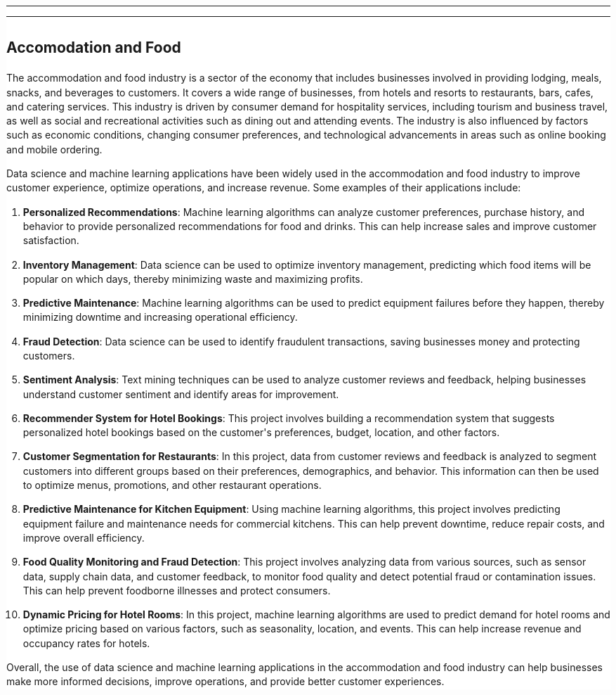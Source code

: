 
---------
<hr>

## Accomodation and Food

The accommodation and food industry is a sector of the economy that includes businesses involved in providing lodging, meals, snacks, and beverages to customers. It covers a wide range of businesses, from hotels and resorts to restaurants, bars, cafes, and catering services. This industry is driven by consumer demand for hospitality services, including tourism and business travel, as well as social and recreational activities such as dining out and attending events. The industry is also influenced by factors such as economic conditions, changing consumer preferences, and technological advancements in areas such as online booking and mobile ordering.

Data science and machine learning applications have been widely used in the accommodation and food industry to improve customer experience, optimize operations, and increase revenue. Some examples of their applications include:

1. **Personalized Recommendations**: Machine learning algorithms can analyze customer preferences, purchase history, and behavior to provide personalized recommendations for food and drinks. This can help increase sales and improve customer satisfaction.

2. **Inventory Management**: Data science can be used to optimize inventory management, predicting which food items will be popular on which days, thereby minimizing waste and maximizing profits.

3. **Predictive Maintenance**: Machine learning algorithms can be used to predict equipment failures before they happen, thereby minimizing downtime and increasing operational efficiency.

4. **Fraud Detection**: Data science can be used to identify fraudulent transactions, saving businesses money and protecting customers.

5. **Sentiment Analysis**: Text mining techniques can be used to analyze customer reviews and feedback, helping businesses understand customer sentiment and identify areas for improvement.

6. **Recommender System for Hotel Bookings**: This project involves building a recommendation system that suggests personalized hotel bookings based on the customer's preferences, budget, location, and other factors.

7. **Customer Segmentation for Restaurants**: In this project, data from customer reviews and feedback is analyzed to segment customers into different groups based on their preferences, demographics, and behavior. This information can then be used to optimize menus, promotions, and other restaurant operations.

8. **Predictive Maintenance for Kitchen Equipment**: Using machine learning algorithms, this project involves predicting equipment failure and maintenance needs for commercial kitchens. This can help prevent downtime, reduce repair costs, and improve overall efficiency.

9. **Food Quality Monitoring and Fraud Detection**: This project involves analyzing data from various sources, such as sensor data, supply chain data, and customer feedback, to monitor food quality and detect potential fraud or contamination issues. This can help prevent foodborne illnesses and protect consumers.

10. **Dynamic Pricing for Hotel Rooms**: In this project, machine learning algorithms are used to predict demand for hotel rooms and optimize pricing based on various factors, such as seasonality, location, and events. This can help increase revenue and occupancy rates for hotels.

Overall, the use of data science and machine learning applications in the accommodation and food industry can help businesses make more informed decisions, improve operations, and provide better customer experiences.
